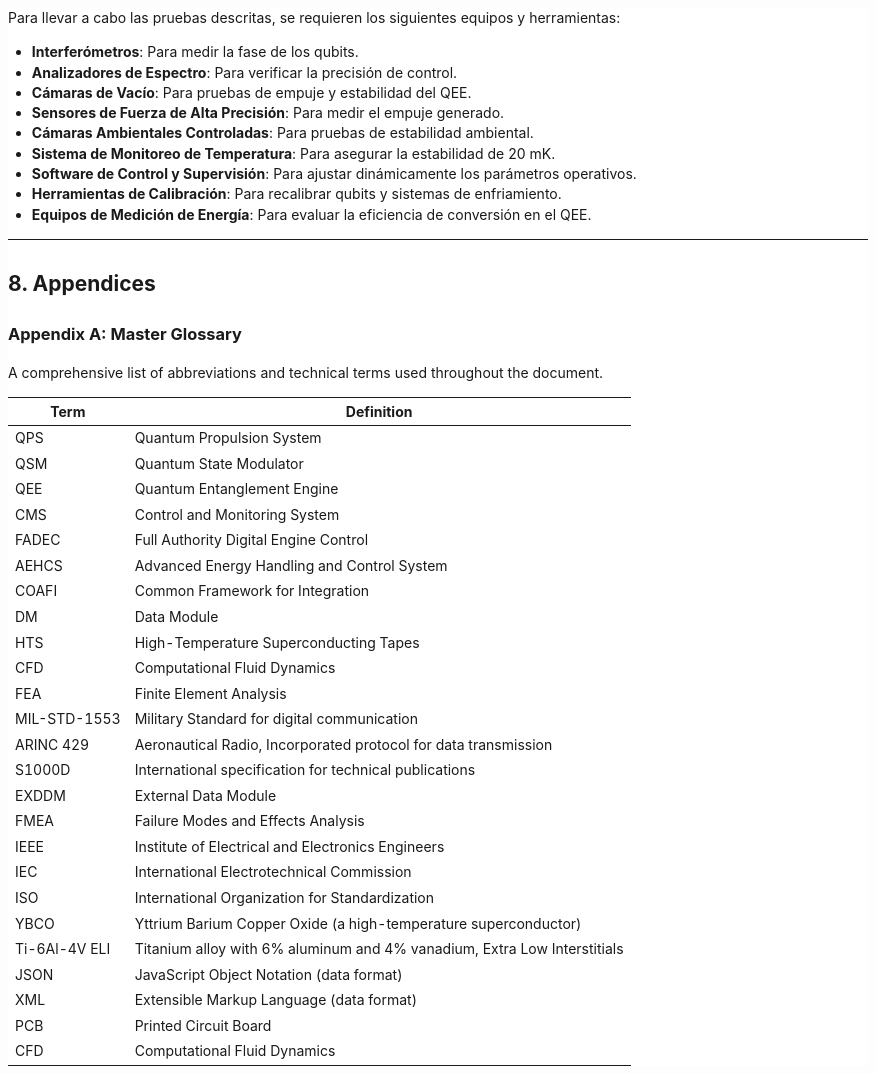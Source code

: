 Para llevar a cabo las pruebas descritas, se requieren los siguientes equipos y herramientas:

- **Interferómetros**: Para medir la fase de los qubits.
- **Analizadores de Espectro**: Para verificar la precisión de control.
- **Cámaras de Vacío**: Para pruebas de empuje y estabilidad del QEE.
- **Sensores de Fuerza de Alta Precisión**: Para medir el empuje generado.
- **Cámaras Ambientales Controladas**: Para pruebas de estabilidad ambiental.
- **Sistema de Monitoreo de Temperatura**: Para asegurar la estabilidad de 20 mK.
- **Software de Control y Supervisión**: Para ajustar dinámicamente los parámetros operativos.
- **Herramientas de Calibración**: Para recalibrar qubits y sistemas de enfriamiento.
- **Equipos de Medición de Energía**: Para evaluar la eficiencia de conversión en el QEE.

---

## 8. Appendices

### Appendix A: Master Glossary

A comprehensive list of abbreviations and technical terms used throughout the document.

| **Term**                    | **Definition**                                                                                                                                         |
|-----------------------------|--------------------------------------------------------------------------------------------------------------------------------------------------------|
| QPS                         | Quantum Propulsion System                                                                                                                               |
| QSM                         | Quantum State Modulator                                                                                                                                 |
| QEE                         | Quantum Entanglement Engine                                                                                                                              |
| CMS                         | Control and Monitoring System                                                                                                                           |
| FADEC                       | Full Authority Digital Engine Control                                                                                                                   |
| AEHCS                       | Advanced Energy Handling and Control System                                                                                                             |
| COAFI                       | Common Framework for Integration                                                                                                                        |
| DM                          | Data Module                                                                                                                                             |
| HTS                         | High-Temperature Superconducting Tapes                                                                                                                 |
| CFD                         | Computational Fluid Dynamics                                                                                                                             |
| FEA                         | Finite Element Analysis                                                                                                                                 |
| MIL-STD-1553                | Military Standard for digital communication                                                                                                              |
| ARINC 429                   | Aeronautical Radio, Incorporated protocol for data transmission                                                                                        |
| S1000D                      | International specification for technical publications                                                                                                 |
| EXDDM                       | External Data Module                                                                                                                                     |
| FMEA                        | Failure Modes and Effects Analysis                                                                                                                       |
| IEEE                        | Institute of Electrical and Electronics Engineers                                                                                                       |
| IEC                         | International Electrotechnical Commission                                                                                                                |
| ISO                         | International Organization for Standardization                                                                                                          |
| YBCO                        | Yttrium Barium Copper Oxide (a high-temperature superconductor)                                                                                       |
| Ti-6Al-4V ELI               | Titanium alloy with 6% aluminum and 4% vanadium, Extra Low Interstitials                                                                                 |
| JSON                        | JavaScript Object Notation (data format)                                                                                                                |
| XML                         | Extensible Markup Language (data format)                                                                                                                |
| PCB                         | Printed Circuit Board                                                                                                                                   |
| CFD                         | Computational Fluid Dynamics                                                                                                                             |